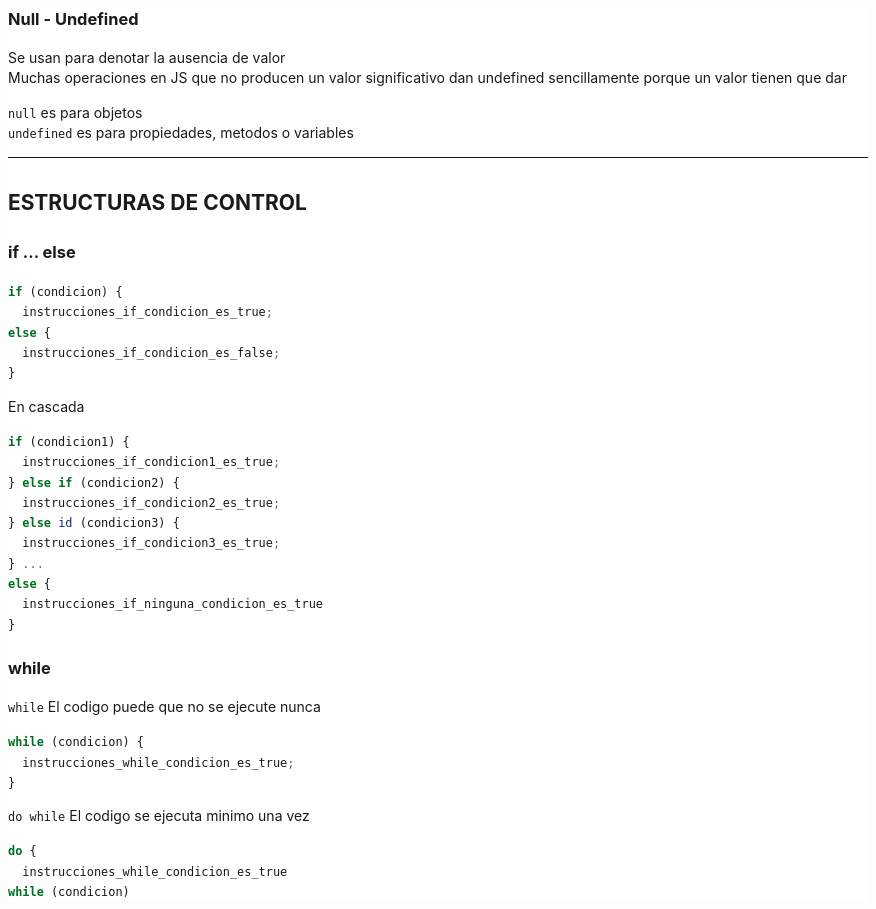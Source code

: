 ### Null - Undefined

Se usan para denotar la ausencia de valor<br>
Muchas operaciones en JS que no producen un valor significativo dan undefined sencillamente porque un valor tienen que dar

`null` es para objetos<br>
`undefined` es para propiedades, metodos o variables

--------------------------------------------------------------------------------

## ESTRUCTURAS DE CONTROL

### if ... else

```javascript
if (condicion) {
  instrucciones_if_condicion_es_true;
else {
  instrucciones_if_condicion_es_false;
}
```

En cascada

```javascript
if (condicion1) {
  instrucciones_if_condicion1_es_true;
} else if (condicion2) {
  instrucciones_if_condicion2_es_true;
} else id (condicion3) {
  instrucciones_if_condicion3_es_true;
} ...
else {
  instrucciones_if_ninguna_condicion_es_true
}
```

### while

`while` El codigo puede que no se ejecute nunca

```javascript
while (condicion) {
  instrucciones_while_condicion_es_true;
}
```

`do while` El codigo se ejecuta minimo una vez

```javascript
do {
  instrucciones_while_condicion_es_true
while (condicion)
```
